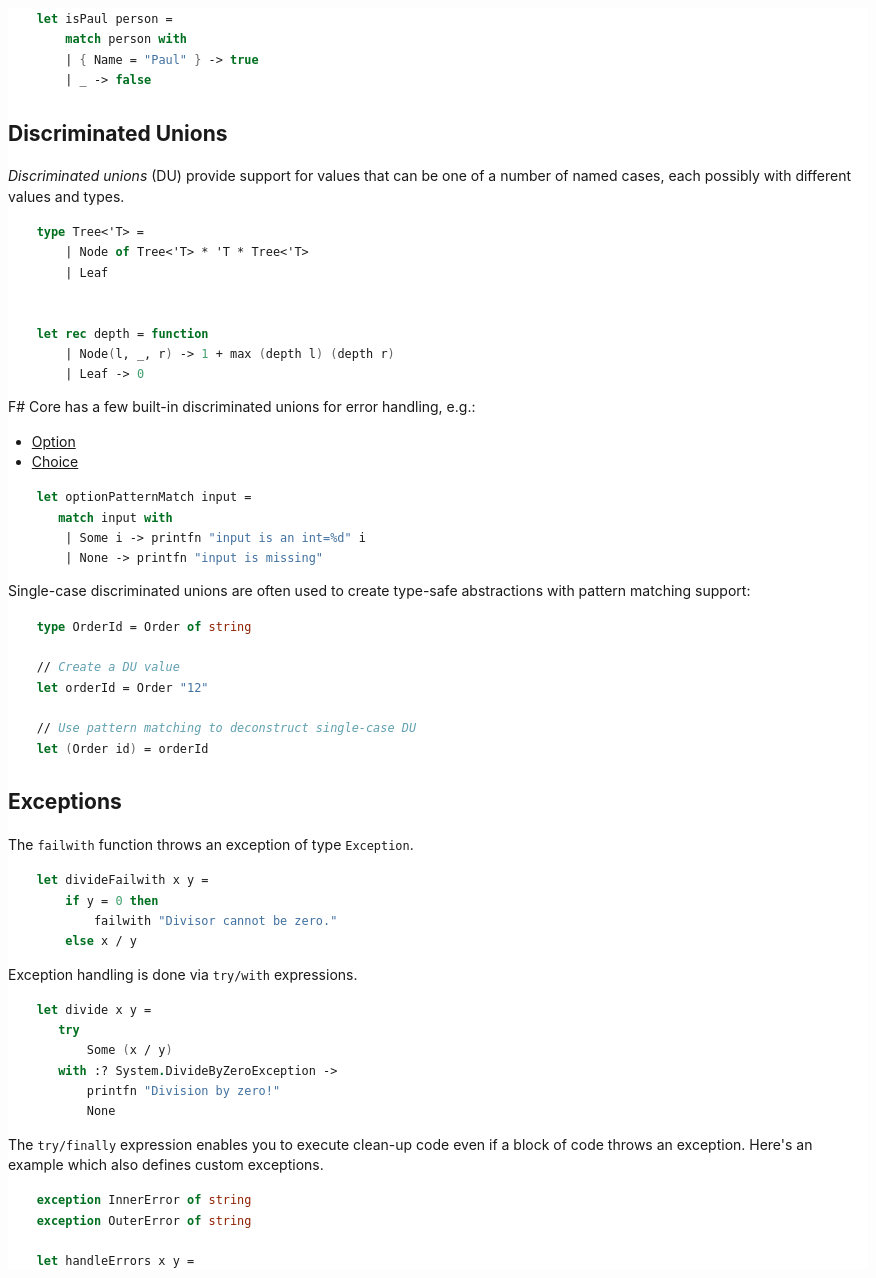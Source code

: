 ```fs
    let isPaul person =
		match person with
		| { Name = "Paul" } -> true
		| _ -> false
```
<a name="DiscriminatedUnions"></a>Discriminated Unions
--------------------
*Discriminated unions* (DU) provide support for values that can be one of a number of named cases, each possibly with different values and types.
```fs
    type Tree<'T> =
		| Node of Tree<'T> * 'T * Tree<'T>
		| Leaf


    let rec depth = function
		| Node(l, _, r) -> 1 + max (depth l) (depth r)
		| Leaf -> 0
```
F# Core has a few built-in discriminated unions for error handling, e.g.:

- [Option](http://msdn.microsoft.com/en-us/library/dd233245.aspx) 
- [Choice](http://msdn.microsoft.com/en-us/library/ee353439.aspx)
```fs
	let optionPatternMatch input =
	   match input with
	    | Some i -> printfn "input is an int=%d" i
	    | None -> printfn "input is missing"
```
Single-case discriminated unions are often used to create type-safe abstractions with pattern matching support:
```fs
    type OrderId = Order of string

    // Create a DU value
    let orderId = Order "12"

    // Use pattern matching to deconstruct single-case DU
    let (Order id) = orderId
```
<a name="Exceptions"></a>Exceptions
----------
The `failwith` function throws an exception of type `Exception`.
```fs
	let divideFailwith x y =
		if y = 0 then 
			failwith "Divisor cannot be zero." 
	  	else x / y
```
Exception handling is done via `try/with` expressions.
```fs
	let divide x y =
	   try
	       Some (x / y)
	   with :? System.DivideByZeroException -> 
 	   	   printfn "Division by zero!"
		   None
```
The `try/finally` expression enables you to execute clean-up code even if a block of code throws an exception. Here's an example which also defines custom exceptions.
```fs
	exception InnerError of string
	exception OuterError of string
	
	let handleErrors x y =
```